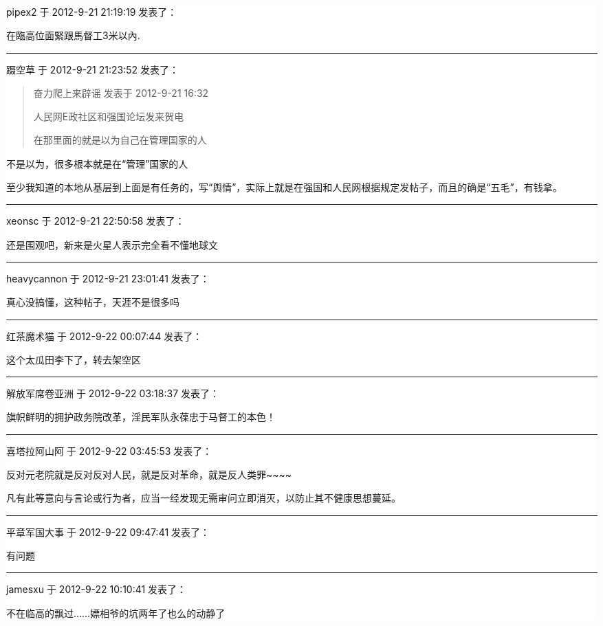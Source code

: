 pipex2 于 2012-9-21 21:19:19 发表了：

在臨高位面緊跟馬督工3米以內.

---------

蹑空草 于 2012-9-21 21:23:52 发表了：

> 奋力爬上来辟谣 发表于 2012-9-21 16:32
> 
> 人民网E政社区和强国论坛发来贺电
> 
> 在那里面的就是以为自己在管理国家的人



不是以为，很多根本就是在“管理”国家的人

至少我知道的本地从基层到上面是有任务的，写“舆情”，实际上就是在强国和人民网根据规定发帖子，而且的确是“五毛”，有钱拿。

---------

xeonsc 于 2012-9-21 22:50:58 发表了：

还是围观吧，新来是火星人表示完全看不懂地球文

---------

heavycannon 于 2012-9-21 23:01:41 发表了：

真心没搞懂，这种帖子，天涯不是很多吗

---------

红茶魔术猫 于 2012-9-22 00:07:44 发表了：

这个太瓜田李下了，转去架空区

---------

解放军席卷亚洲 于 2012-9-22 03:18:37 发表了：

旗帜鲜明的拥护政务院改革，淫民军队永葆忠于马督工的本色！

---------

喜塔拉阿山阿 于 2012-9-22 03:45:53 发表了：

反对元老院就是反对反对人民，就是反对革命，就是反人类罪~~~~

凡有此等意向与言论或行为者，应当一经发现无需审问立即消灭，以防止其不健康思想蔓延。

---------

平章军国大事 于 2012-9-22 09:47:41 发表了：

有问题

---------

jamesxu 于 2012-9-22 10:10:41 发表了：

不在临高的飘过……嫖相爷的坑两年了也么的动静了
